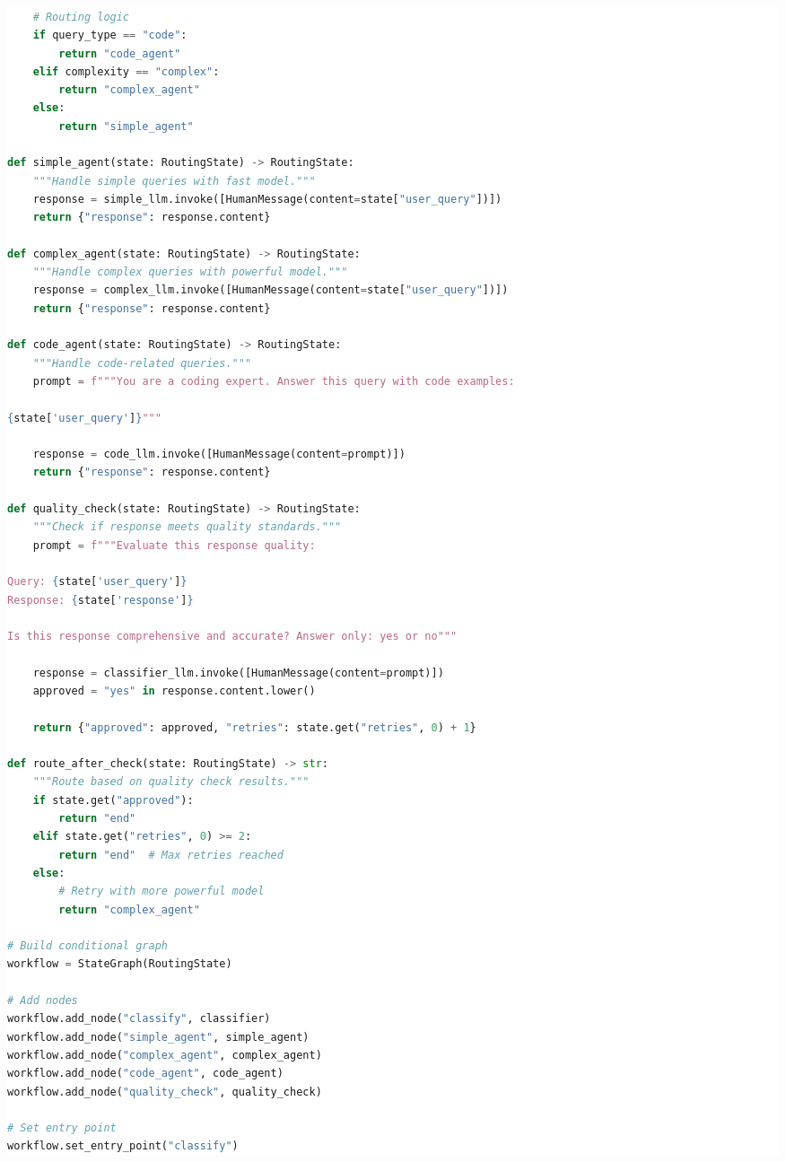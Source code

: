 ```python
    # Routing logic
    if query_type == "code":
        return "code_agent"
    elif complexity == "complex":
        return "complex_agent"
    else:
        return "simple_agent"

def simple_agent(state: RoutingState) -> RoutingState:
    """Handle simple queries with fast model."""
    response = simple_llm.invoke([HumanMessage(content=state["user_query"])])
    return {"response": response.content}

def complex_agent(state: RoutingState) -> RoutingState:
    """Handle complex queries with powerful model."""
    response = complex_llm.invoke([HumanMessage(content=state["user_query"])])
    return {"response": response.content}

def code_agent(state: RoutingState) -> RoutingState:
    """Handle code-related queries."""
    prompt = f"""You are a coding expert. Answer this query with code examples:

{state['user_query']}"""

    response = code_llm.invoke([HumanMessage(content=prompt)])
    return {"response": response.content}

def quality_check(state: RoutingState) -> RoutingState:
    """Check if response meets quality standards."""
    prompt = f"""Evaluate this response quality:

Query: {state['user_query']}
Response: {state['response']}

Is this response comprehensive and accurate? Answer only: yes or no"""

    response = classifier_llm.invoke([HumanMessage(content=prompt)])
    approved = "yes" in response.content.lower()

    return {"approved": approved, "retries": state.get("retries", 0) + 1}

def route_after_check(state: RoutingState) -> str:
    """Route based on quality check results."""
    if state.get("approved"):
        return "end"
    elif state.get("retries", 0) >= 2:
        return "end"  # Max retries reached
    else:
        # Retry with more powerful model
        return "complex_agent"

# Build conditional graph
workflow = StateGraph(RoutingState)

# Add nodes
workflow.add_node("classify", classifier)
workflow.add_node("simple_agent", simple_agent)
workflow.add_node("complex_agent", complex_agent)
workflow.add_node("code_agent", code_agent)
workflow.add_node("quality_check", quality_check)

# Set entry point
workflow.set_entry_point("classify")
```